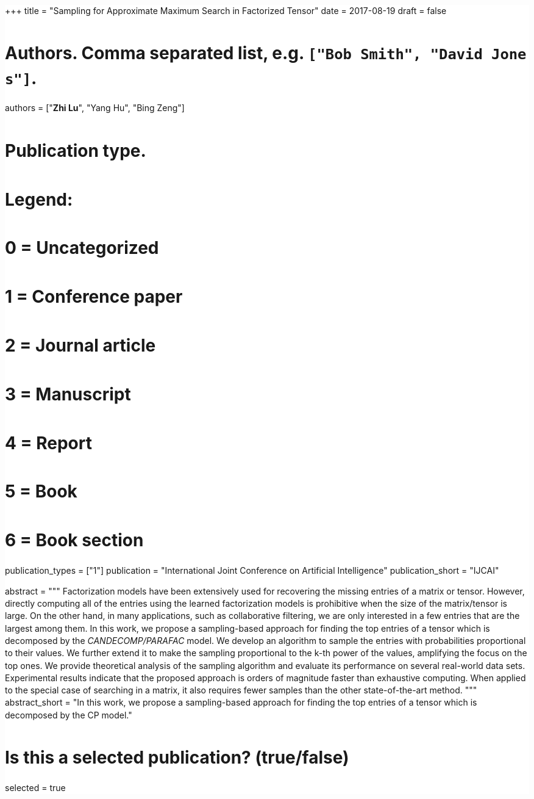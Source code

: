 +++
title = "Sampling for Approximate Maximum Search in Factorized Tensor"
date = 2017-08-19
draft = false

# Authors. Comma separated list, e.g. `["Bob Smith", "David Jones"]`.
authors = ["**Zhi Lu**", "Yang Hu", "Bing Zeng"]
# Publication type.
# Legend:
# 0 = Uncategorized
# 1 = Conference paper
# 2 = Journal article
# 3 = Manuscript
# 4 = Report
# 5 = Book
# 6 = Book section
publication_types = ["1"]
publication = "International Joint Conference on Artificial Intelligence"
publication_short = "IJCAI"

abstract = """
Factorization models have been extensively used for recovering the missing entries of a matrix or tensor. However, directly computing all of the entries using the learned factorization models is prohibitive when the size of the matrix/tensor is large. On the other hand, in many applications, such as collaborative filtering, we are only interested in a few entries that are the largest among them. In this work, we propose a sampling-based approach for finding the top entries of a tensor which is decomposed by the *CANDECOMP/PARAFAC* model. We develop an algorithm to sample the entries with probabilities proportional to their values. We further extend it to make the sampling proportional to the k-th power of the values, amplifying the focus on the top ones. We provide theoretical analysis of the sampling algorithm and evaluate its performance on several real-world data sets. Experimental results indicate that the proposed approach is orders of magnitude faster than exhaustive computing. When applied to the special case of searching in a matrix, it also requires fewer samples than the other state-of-the-art method.
"""
abstract_short = "In this work, we propose a sampling-based approach for finding the top entries of a tensor which is decomposed by the CP model."
# Is this a selected publication? (true/false)
selected = true
